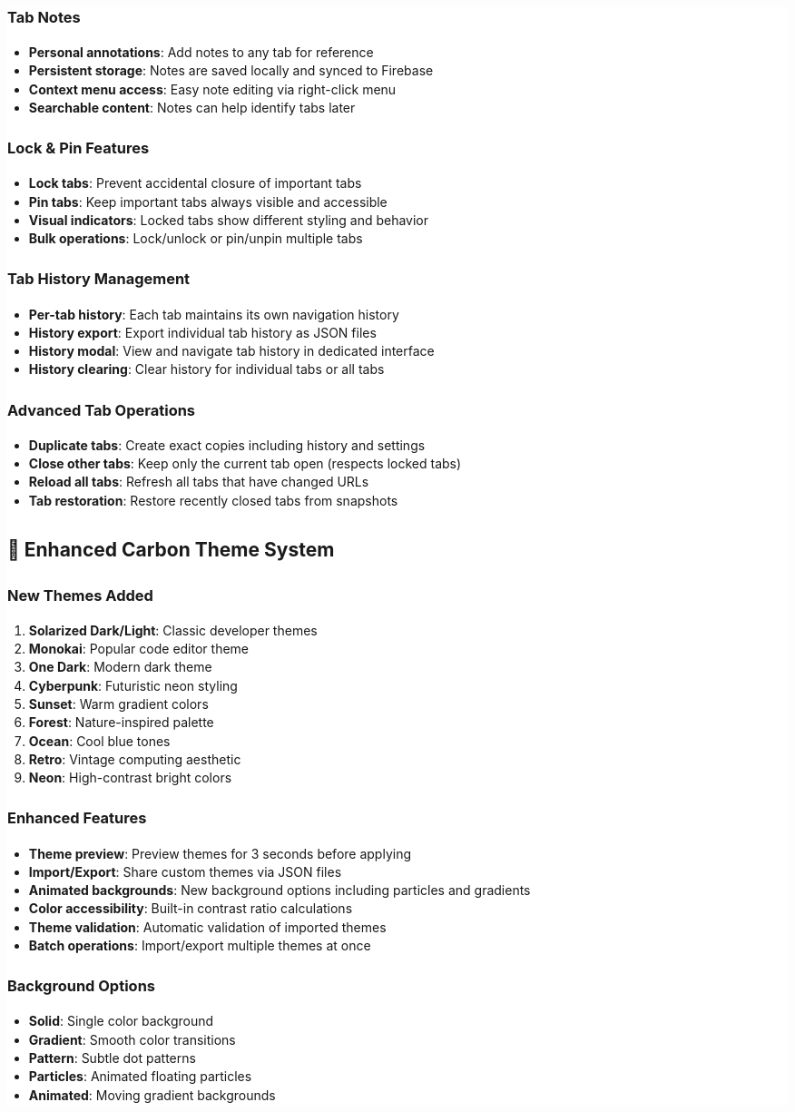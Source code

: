 ### Tab Notes
- **Personal annotations**: Add notes to any tab for reference
- **Persistent storage**: Notes are saved locally and synced to Firebase
- **Context menu access**: Easy note editing via right-click menu
- **Searchable content**: Notes can help identify tabs later

### Lock & Pin Features
- **Lock tabs**: Prevent accidental closure of important tabs
- **Pin tabs**: Keep important tabs always visible and accessible
- **Visual indicators**: Locked tabs show different styling and behavior
- **Bulk operations**: Lock/unlock or pin/unpin multiple tabs

### Tab History Management
- **Per-tab history**: Each tab maintains its own navigation history
- **History export**: Export individual tab history as JSON files
- **History modal**: View and navigate tab history in dedicated interface
- **History clearing**: Clear history for individual tabs or all tabs

### Advanced Tab Operations
- **Duplicate tabs**: Create exact copies including history and settings
- **Close other tabs**: Keep only the current tab open (respects locked tabs)
- **Reload all tabs**: Refresh all tabs that have changed URLs
- **Tab restoration**: Restore recently closed tabs from snapshots

## 🎨 Enhanced Carbon Theme System

### New Themes Added
1. **Solarized Dark/Light**: Classic developer themes
2. **Monokai**: Popular code editor theme
3. **One Dark**: Modern dark theme
4. **Cyberpunk**: Futuristic neon styling
5. **Sunset**: Warm gradient colors
6. **Forest**: Nature-inspired palette
7. **Ocean**: Cool blue tones
8. **Retro**: Vintage computing aesthetic
9. **Neon**: High-contrast bright colors

### Enhanced Features
- **Theme preview**: Preview themes for 3 seconds before applying
- **Import/Export**: Share custom themes via JSON files
- **Animated backgrounds**: New background options including particles and gradients
- **Color accessibility**: Built-in contrast ratio calculations
- **Theme validation**: Automatic validation of imported themes
- **Batch operations**: Import/export multiple themes at once

### Background Options
- **Solid**: Single color background
- **Gradient**: Smooth color transitions
- **Pattern**: Subtle dot patterns
- **Particles**: Animated floating particles
- **Animated**: Moving gradient backgrounds
